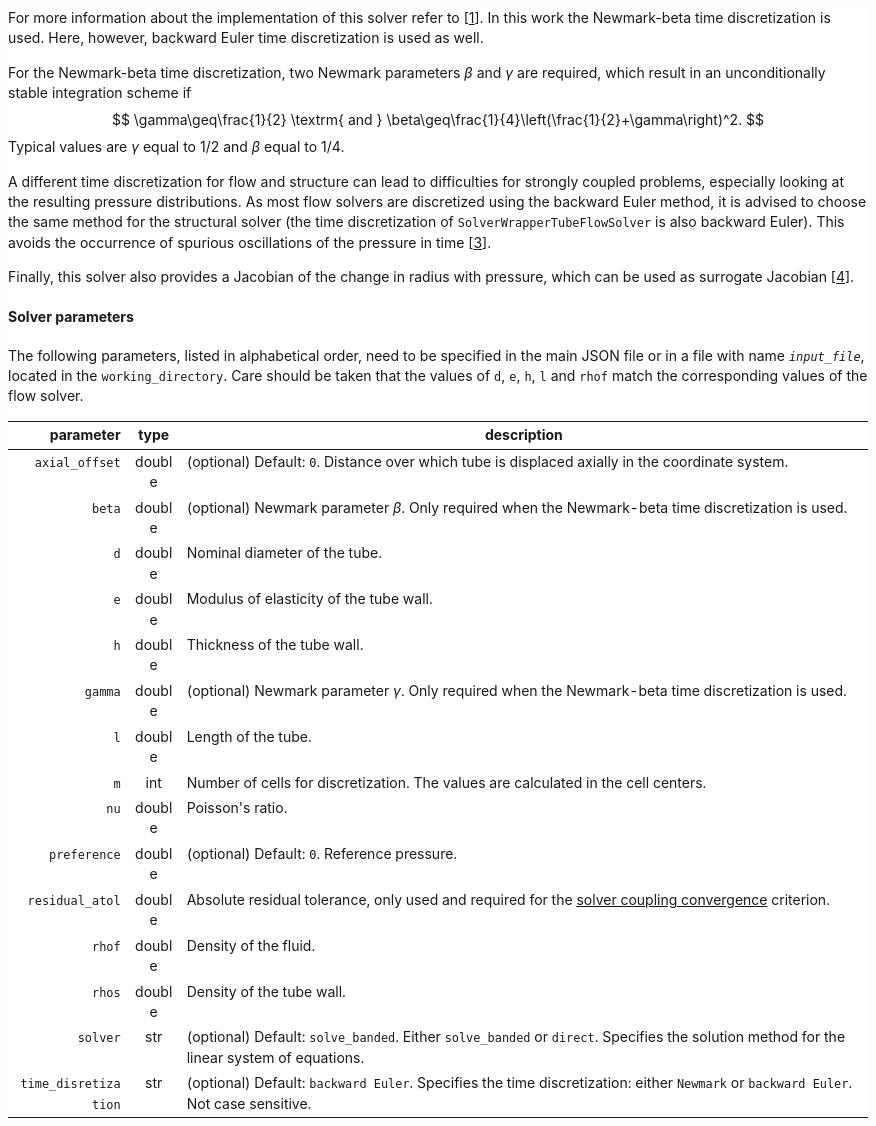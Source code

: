 For more information about the implementation of this solver refer to [[1](#1)].
In this work the Newmark-beta time discretization is used. Here, however, backward Euler time discretization is used as well.

For the Newmark-beta time discretization, two Newmark parameters $\beta$ and $\gamma$ are required, which result in an unconditionally stable integration scheme if
$$
\gamma\geq\frac{1}{2} 
\textrm{ and }
\beta\geq\frac{1}{4}\left(\frac{1}{2}+\gamma\right)^2.
$$
Typical values are $\gamma$ equal to 1/2 and $\beta$ equal to 1/4.

A different time discretization for flow and structure can lead to difficulties for strongly coupled problems, especially looking at the resulting pressure distributions.
As most flow solvers are discretized using the backward Euler method, it is advised to choose the same method for the structural solver (the time discretization of `SolverWrapperTubeFlowSolver` is also backward Euler).
This avoids the occurrence of spurious oscillations of the pressure in time [[3](#3)].

Finally, this solver also provides a Jacobian of the change in radius with pressure, which can be used as surrogate Jacobian [[4](#4)].

#### Solver parameters

The following parameters, listed in alphabetical order, need to be specified in the main JSON file or in a file with name *`input_file`*, located in the `working_directory`.
Care should be taken that the values of `d`, `e`, `h`, `l` and `rhof` match the corresponding values of the flow solver.

|            parameter |  type  | description                                                                                                                              |
|---------------------:|:------:|------------------------------------------------------------------------------------------------------------------------------------------|
|       `axial_offset` | double | (optional) Default: `0`. Distance over which tube is displaced axially in the coordinate system.                                         |
|               `beta` | double | (optional) Newmark parameter $\beta$. Only required when the Newmark-beta time discretization is used.                                   |
|                  `d` | double | Nominal diameter of the tube.                                                                                                            |
|                  `e` | double | Modulus of elasticity of the tube wall.                                                                                                  |
|                  `h` | double | Thickness of the tube wall.                                                                                                              |
|              `gamma` | double | (optional) Newmark parameter $\gamma$. Only required when the Newmark-beta time discretization is used.                                  |
|                  `l` | double | Length of the tube.                                                                                                                      |
|                  `m` |  int   | Number of cells for discretization. The values are calculated in the cell centers.                                                       |
|                 `nu` | double | Poisson's ratio.                                                                                                                         |
|         `preference` | double | (optional) Default: `0`. Reference pressure.                                                                                             |
|      `residual_atol` | double | Absolute residual tolerance, only used and required for the [solver coupling convergence](#solver-coupling-convergence) criterion.       |
|               `rhof` | double | Density of the fluid.                                                                                                                    |
|               `rhos` | double | Density of the tube wall.                                                                                                                |
|             `solver` |  str   | (optional) Default: `solve_banded`. Either `solve_banded` or `direct`. Specifies the solution method for the linear system of equations. |
| `time_disretization` |  str   | (optional) Default: `backward Euler`. Specifies the time discretization: either `Newmark` or `backward Euler`. Not case sensitive.       |
